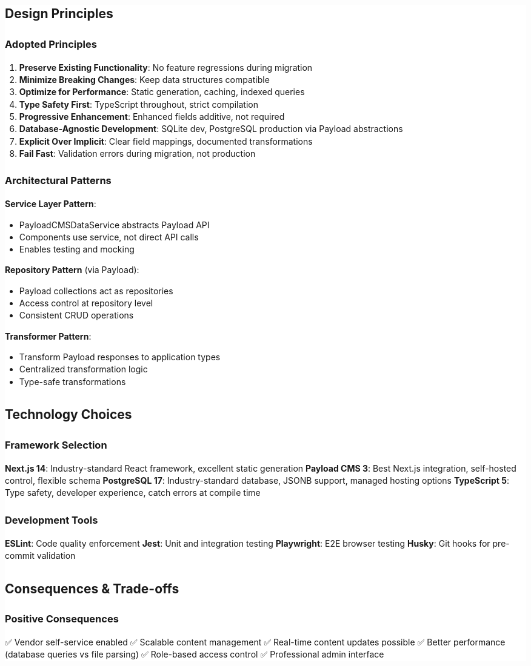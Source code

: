 ## Design Principles

### Adopted Principles

1. **Preserve Existing Functionality**: No feature regressions during migration
2. **Minimize Breaking Changes**: Keep data structures compatible
3. **Optimize for Performance**: Static generation, caching, indexed queries
4. **Type Safety First**: TypeScript throughout, strict compilation
5. **Progressive Enhancement**: Enhanced fields additive, not required
6. **Database-Agnostic Development**: SQLite dev, PostgreSQL production via Payload abstractions
7. **Explicit Over Implicit**: Clear field mappings, documented transformations
8. **Fail Fast**: Validation errors during migration, not production

### Architectural Patterns

**Service Layer Pattern**:
- PayloadCMSDataService abstracts Payload API
- Components use service, not direct API calls
- Enables testing and mocking

**Repository Pattern** (via Payload):
- Payload collections act as repositories
- Access control at repository level
- Consistent CRUD operations

**Transformer Pattern**:
- Transform Payload responses to application types
- Centralized transformation logic
- Type-safe transformations

## Technology Choices

### Framework Selection

**Next.js 14**: Industry-standard React framework, excellent static generation
**Payload CMS 3**: Best Next.js integration, self-hosted control, flexible schema
**PostgreSQL 17**: Industry-standard database, JSONB support, managed hosting options
**TypeScript 5**: Type safety, developer experience, catch errors at compile time

### Development Tools

**ESLint**: Code quality enforcement
**Jest**: Unit and integration testing
**Playwright**: E2E browser testing
**Husky**: Git hooks for pre-commit validation

## Consequences & Trade-offs

### Positive Consequences

✅ Vendor self-service enabled
✅ Scalable content management
✅ Real-time content updates possible
✅ Better performance (database queries vs file parsing)
✅ Role-based access control
✅ Professional admin interface
